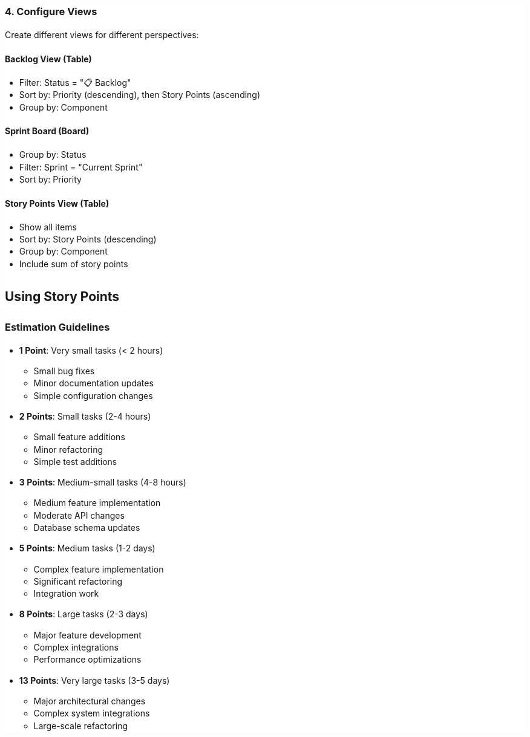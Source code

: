 ### 4. Configure Views

Create different views for different perspectives:

#### Backlog View (Table)
- Filter: Status = "📋 Backlog"
- Sort by: Priority (descending), then Story Points (ascending)
- Group by: Component

#### Sprint Board (Board)
- Group by: Status
- Filter: Sprint = "Current Sprint"
- Sort by: Priority

#### Story Points View (Table)
- Show all items
- Sort by: Story Points (descending)
- Group by: Component
- Include sum of story points

## Using Story Points

### Estimation Guidelines

- **1 Point**: Very small tasks (< 2 hours)
  - Small bug fixes
  - Minor documentation updates
  - Simple configuration changes

- **2 Points**: Small tasks (2-4 hours)
  - Small feature additions
  - Minor refactoring
  - Simple test additions

- **3 Points**: Medium-small tasks (4-8 hours)
  - Medium feature implementation
  - Moderate API changes
  - Database schema updates

- **5 Points**: Medium tasks (1-2 days)
  - Complex feature implementation
  - Significant refactoring
  - Integration work

- **8 Points**: Large tasks (2-3 days)
  - Major feature development
  - Complex integrations
  - Performance optimizations

- **13 Points**: Very large tasks (3-5 days)
  - Major architectural changes
  - Complex system integrations
  - Large-scale refactoring
